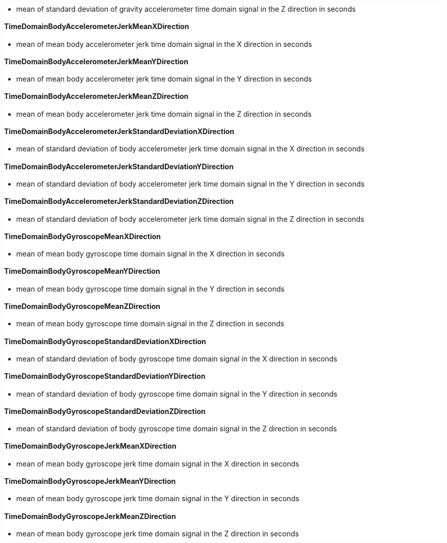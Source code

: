 - mean of standard deviation of gravity accelerometer time domain signal in the Z direction in seconds

**TimeDomainBodyAccelerometerJerkMeanXDirection**

- mean of mean body accelerometer jerk time domain signal in the X direction in seconds

**TimeDomainBodyAccelerometerJerkMeanYDirection**

- mean of mean body accelerometer jerk time domain signal in the Y direction in seconds

**TimeDomainBodyAccelerometerJerkMeanZDirection**

- mean of mean body accelerometer jerk time domain signal in the Z direction in seconds

**TimeDomainBodyAccelerometerJerkStandardDeviationXDirection**

- mean of standard deviation of body accelerometer jerk time domain signal in the X direction in seconds

**TimeDomainBodyAccelerometerJerkStandardDeviationYDirection**

- mean of standard deviation of body accelerometer jerk time domain signal in the Y direction in seconds

**TimeDomainBodyAccelerometerJerkStandardDeviationZDirection**

- mean of standard deviation of body accelerometer jerk time domain signal in the Z direction in seconds

**TimeDomainBodyGyroscopeMeanXDirection**

- mean of mean body gyroscope time domain signal in the X direction in seconds

**TimeDomainBodyGyroscopeMeanYDirection**

- mean of mean body gyroscope time domain signal in the Y direction in seconds

**TimeDomainBodyGyroscopeMeanZDirection**

- mean of mean body gyroscope time domain signal in the Z direction in seconds

**TimeDomainBodyGyroscopeStandardDeviationXDirection**

- mean of standard deviation of body gyroscope time domain signal in the X direction in seconds

**TimeDomainBodyGyroscopeStandardDeviationYDirection**

- mean of standard deviation of body gyroscope time domain signal in the Y direction in seconds

**TimeDomainBodyGyroscopeStandardDeviationZDirection**

- mean of standard deviation of body gyroscope time domain signal in the Z direction in seconds

**TimeDomainBodyGyroscopeJerkMeanXDirection**

- mean of mean body gyroscope jerk time domain signal in the X direction in seconds

**TimeDomainBodyGyroscopeJerkMeanYDirection**

- mean of mean body gyroscope jerk time domain signal in the Y direction in seconds

**TimeDomainBodyGyroscopeJerkMeanZDirection**

- mean of mean body gyroscope jerk time domain signal in the Z direction in seconds
